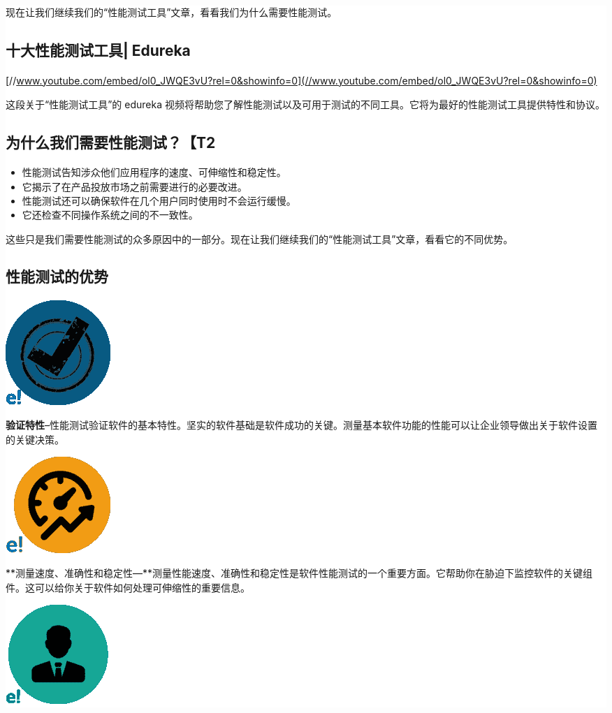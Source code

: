 现在让我们继续我们的“性能测试工具”文章，看看我们为什么需要性能测试。

## **十大性能测试工具| Edureka**



[//www.youtube.com/embed/ol0_JWQE3vU?rel=0&showinfo=0](//www.youtube.com/embed/ol0_JWQE3vU?rel=0&showinfo=0)

这段关于“性能测试工具”的 edureka 视频将帮助您了解性能测试以及可用于测试的不同工具。它将为最好的性能测试工具提供特性和协议。

## **为什么我们需要性能测试？【T2**

*   性能测试告知涉众他们应用程序的速度、可伸缩性和稳定性。
*   它揭示了在产品投放市场之前需要进行的必要改进。
*   性能测试还可以确保软件在几个用户同时使用时不会运行缓慢。
*   它还检查不同操作系统之间的不一致性。

这些只是我们需要性能测试的众多原因中的一部分。现在让我们继续我们的“性能测试工具”文章，看看它的不同优势。

## **性能测试的优势**

**![validate features - performance testing tools - edureka](img/fbbe6dfdbaa46fb5321526038e09dbcd.png)**

**验证特性**–性能测试验证软件的基本特性。坚实的软件基础是软件成功的关键。测量基本软件功能的性能可以让企业领导做出关于软件设置的关键决策。

**![measure - performance testing tools - edureka](img/b870ec02285a784e8e9a1e2d4239977f.png)**

**测量速度、准确性和稳定性—**测量性能速度、准确性和稳定性是软件性能测试的一个重要方面。它帮助你在胁迫下监控软件的关键组件。这可以给你关于软件如何处理可伸缩性的重要信息。

**![users - performance testing tools - edureka](img/d0264ef777368527eb6e4ade29bdf352.png)**
